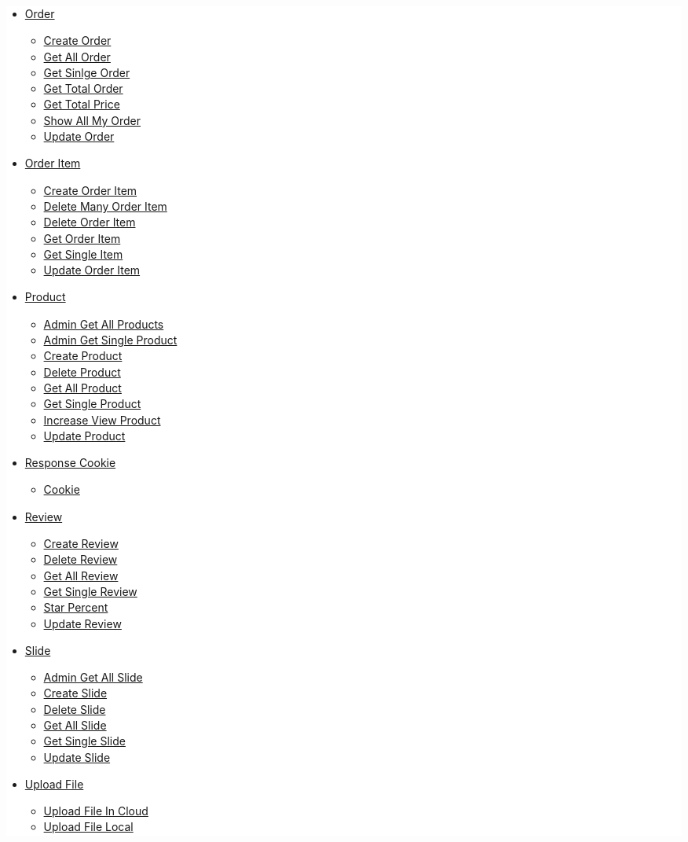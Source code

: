 * [Order](#order)

  * [Create Order](#1-create-order)
  * [Get All Order](#2-get-all-order)
  * [Get Sinlge Order](#3-get-sinlge-order)
  * [Get Total Order](#4-get-total-order)
  * [Get Total Price](#5-get-total-price)
  * [Show All My Order](#6-show-all-my-order)
  * [Update Order](#7-update-order)

* [Order Item](#order-item)

  * [Create Order Item](#1-create-order-item)
  * [Delete Many Order Item](#2-delete-many-order-item)
  * [Delete Order Item](#3-delete-order-item)
  * [Get Order Item](#4-get-order-item)
  * [Get Single Item](#5-get-single-item)
  * [Update Order Item](#6-update-order-item)

* [Product](#product)

  * [Admin Get All Products](#1-admin-get-all-products)
  * [Admin Get Single Product](#2-admin-get-single-product)
  * [Create Product](#3-create-product)
  * [Delete Product](#4-delete-product)
  * [Get All Product](#5-get-all-product)
  * [Get Single Product](#6-get-single-product)
  * [Increase View Product](#7-increase-view-product)
  * [Update Product](#8-update-product)

* [Response Cookie](#response-cookie)

  * [Cookie](#1-cookie)

* [Review](#review)

  * [Create Review](#1-create-review)
  * [Delete Review](#2-delete-review)
  * [Get All Review](#3-get-all-review)
  * [Get Single Review](#4-get-single-review)
  * [Star Percent](#5-star-percent)
  * [Update Review](#6-update-review)

* [Slide](#slide)

  * [Admin Get All Slide](#1-admin-get-all-slide)
  * [Create Slide](#2-create-slide)
  * [Delete Slide](#3-delete-slide)
  * [Get All Slide](#4-get-all-slide)
  * [Get Single Slide](#5-get-single-slide)
  * [Update Slide](#6-update-slide)

* [Upload File](#upload-file)

  * [Upload File In Cloud](#1-upload-file-in-cloud)
  * [Upload File Local](#2-upload-file-local)
